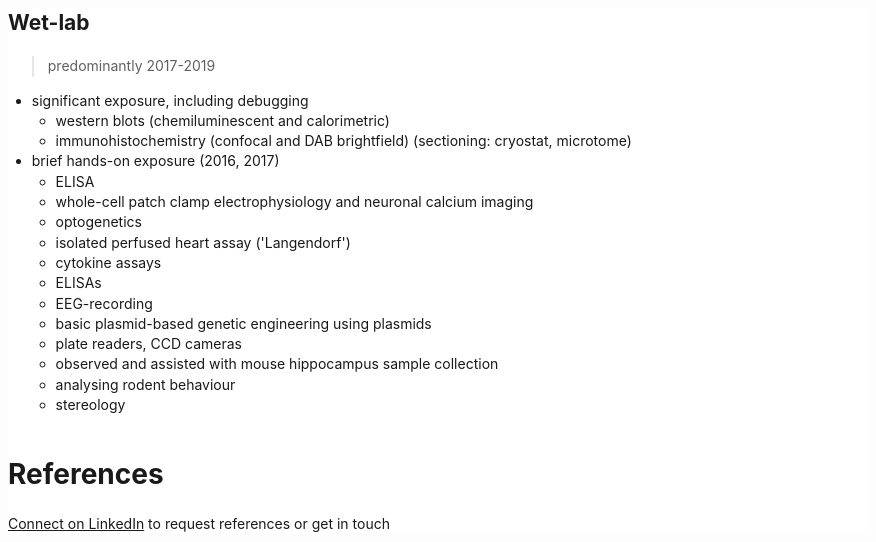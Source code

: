 ## Wet-lab

> predominantly 2017-2019

- significant exposure, including debugging
    - western blots (chemiluminescent and calorimetric)
    - immunohistochemistry (confocal and DAB brightfield) (sectioning: cryostat, microtome)
- brief hands-on exposure (2016, 2017)
    - ELISA
    - whole-cell patch clamp electrophysiology and neuronal calcium imaging
    - optogenetics
    - isolated perfused heart assay ('Langendorf')
    - cytokine assays
    - ELISAs
    - EEG-recording
    - basic plasmid-based genetic engineering using plasmids
    - plate readers, CCD cameras
    - observed and assisted with mouse hippocampus sample collection
    - analysing rodent behaviour
    - stereology

# References

<p style="text-align: justify">
 <a href="https://za.linkedin.com/in/sylvia-van-belle?trk=profile-badge">Connect on LinkedIn</a> to request references or  get in touch
</p>


<div class="linked-in-container"> 

<div class="badge-base LI-profile-badge" data-locale="en_US" data-size="medium" data-theme="light" data-type="VERTICAL" data-vanity="sylvia-van-belle" data-version="v1"></div>

</div>


